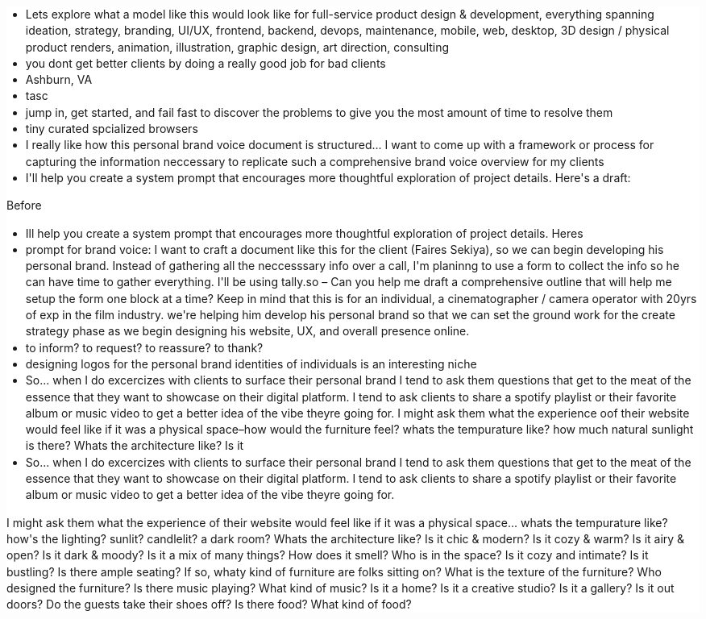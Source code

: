 - Lets explore what a model like this would look like for full-service product design & development, everything spanning ideation, strategy, branding, UI/UX, frontend, backend, devops, maintenance, mobile, web, desktop, 3D design / physical product renders, animation, illustration, graphic design, art direction, consulting
- you dont get better clients by doing a really good job for bad clients
- Ashburn, VA
- tasc
- jump in, get started, and fail fast to discover the problems to give you the most amount of time to resolve them
- tiny curated spcialized browsers
- I really like how this personal brand voice document is structured... I want to come up with a framework or process for capturing the information neccessary to replicate such a comprehensive brand voice overview for my clients
- I'll help you create a system prompt that encourages more thoughtful exploration of project details. Here's a draft:

Before
- Ill help you create a system prompt that encourages more thoughtful exploration of project details. Heres
- prompt for brand voice: I want to craft a document like this for the client (Faires Sekiya), so we can begin developing his personal brand. Instead of gathering all the neccesssary info over a call, I'm planinng to use a form to collect the info so he can have time to gather everything. I'll be using tally.so – Can you help me draft a comprehensive outline that will help me setup the form one block at a time? Keep in mind that this is for an individual, a cinematographer / camera operator with 20yrs of exp in the film industry. we're helping him develop his personal brand so that we can set the ground work for the create strategy phase as we begin designing his website, UX, and overall presence online.
- to inform?
to request?
to reassure?
to thank?
- designing logos for the personal brand identities of individuals is an interesting niche
- So... when I do excercizes with clients to surface their personal brand I tend to ask them questions that get to the meat of the essence that they want to showcase on their digital platform. I tend to ask clients to share a spotify playlist or their favorite album or music video to get a better idea of the vibe theyre going for. I might ask them what the experience oof their website would feel like if it was a physical space–how would the furniture feel? whats the tempurature like? how much natural sunlight is there? Whats the architecture like? Is it 
- So... when I do excercizes with clients to surface their personal brand I tend to ask them questions that get to the meat of the essence that they want to showcase on their digital platform. I tend to ask clients to share a spotify playlist or their favorite album or music video to get a better idea of the vibe theyre going for.

I might ask them what the experience of their website would feel like if it was a physical space... whats the tempurature like? how's the lighting? sunlit? candlelit? a dark room? Whats the architecture like? Is it chic & modern? Is it cozy & warm? Is it airy & open? Is it dark & moody? Is it a mix of many things? How does it smell? Who is in the space? Is it cozy and intimate? Is it bustling? Is there ample seating? If so, whaty kind of furniture are folks sitting on? What is the texture of the furniture? Who designed the furniture? Is there music playing? What kind of music? Is it a home? Is it a creative studio? Is it a gallery? Is it out doors? Do the guests take their shoes off? Is there food? What kind of food?
